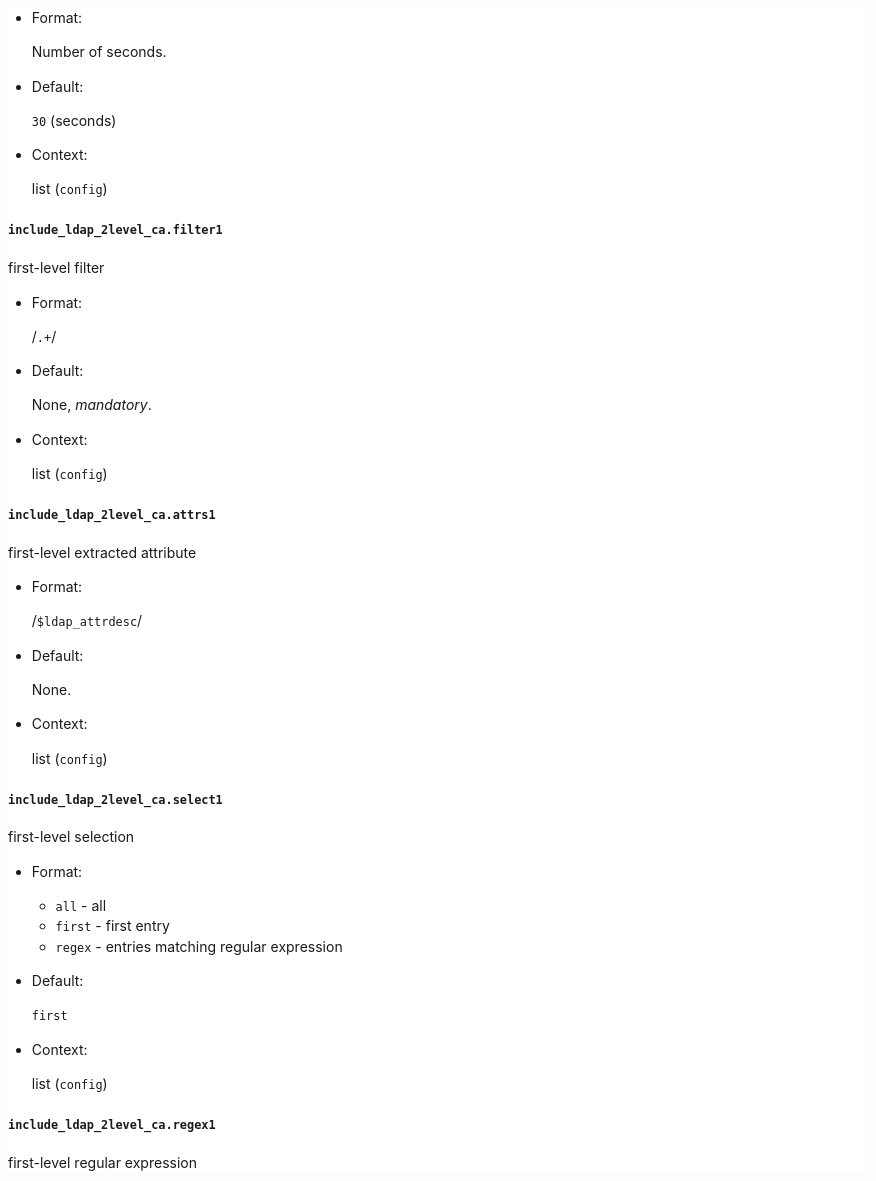 - Format:

    Number of seconds.

- Default:

    `30` (seconds)

- Context:

    list (`config`)

#### `include_ldap_2level_ca.filter1`

first-level filter

- Format:

    /`.+`/

- Default:

    None, _mandatory_.

- Context:

    list (`config`)

#### `include_ldap_2level_ca.attrs1`

first-level extracted attribute

- Format:

    /`$ldap_attrdesc`/

- Default:

    None.

- Context:

    list (`config`)

#### `include_ldap_2level_ca.select1`

first-level selection

- Format:
    - `all` - all
    - `first` - first entry
    - `regex` - entries matching regular expression
- Default:

    `first`

- Context:

    list (`config`)

#### `include_ldap_2level_ca.regex1`

first-level regular expression

